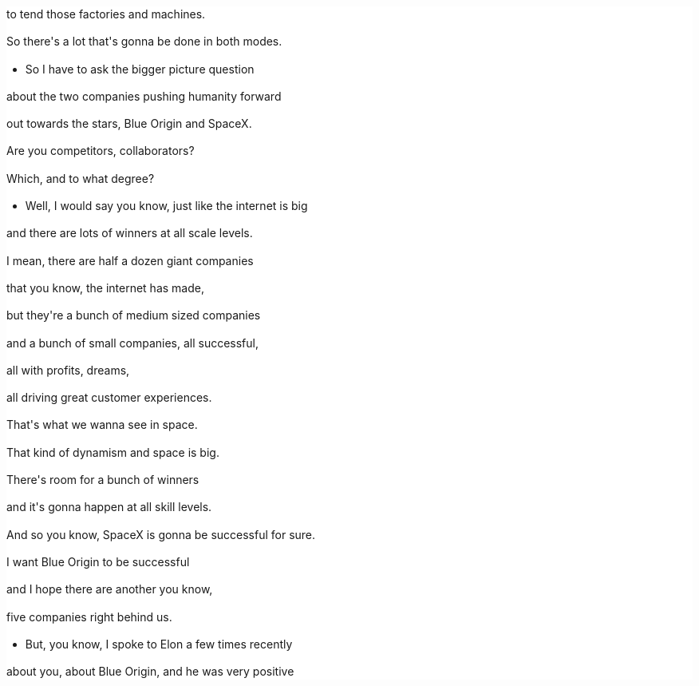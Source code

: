 to tend those factories and machines.

So there's a lot that's
gonna be done in both modes.

- So I have to ask the
bigger picture question

about the two companies
pushing humanity forward

out towards the stars,
Blue Origin and SpaceX.

Are you competitors, collaborators?

Which, and to what degree?

- Well, I would say you know,
just like the internet is big

and there are lots of
winners at all scale levels.

I mean, there are half
a dozen giant companies

that you know, the internet has made,

but they're a bunch of
medium sized companies

and a bunch of small
companies, all successful,

all with profits, dreams,

all driving great customer experiences.

That's what we wanna see in space.

That kind of dynamism and space is big.

There's room for a bunch of winners

and it's gonna happen at all skill levels.

And so you know, SpaceX is
gonna be successful for sure.

I want Blue Origin to be successful

and I hope there are another you know,

five companies right behind us.

- But, you know, I spoke to
Elon a few times recently

about you, about Blue Origin,
and he was very positive
